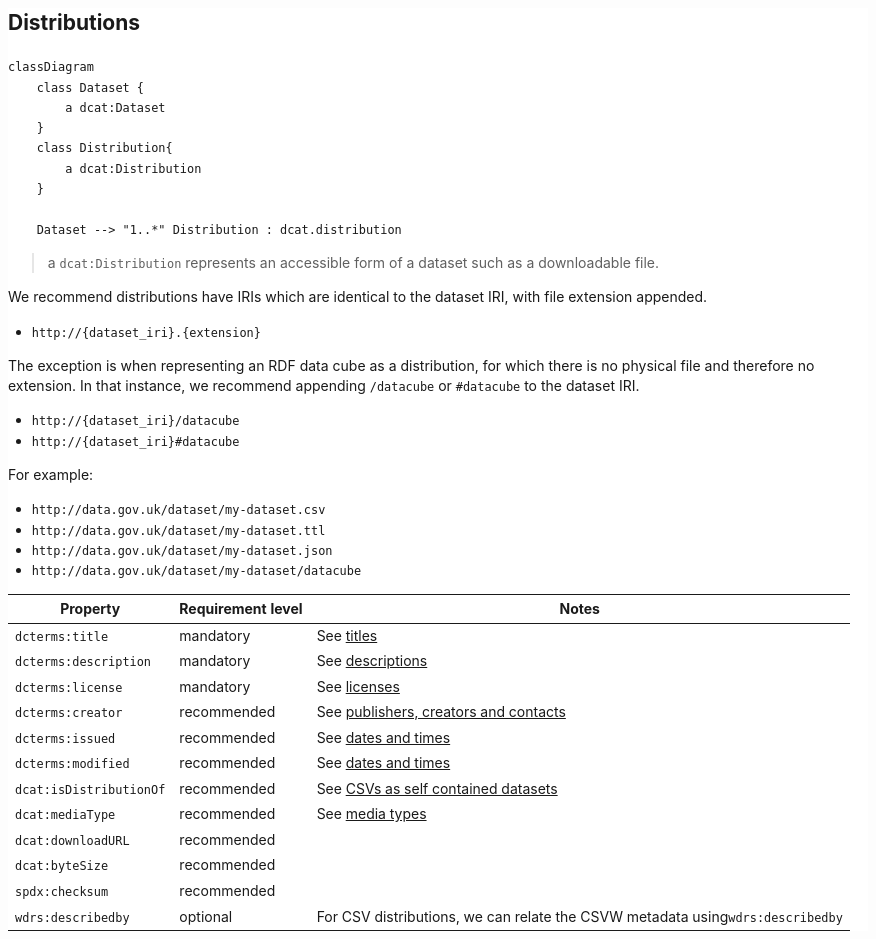 ```ttl
```

## Distributions

```mermaid
classDiagram
    class Dataset {
        a dcat:Dataset
    }
    class Distribution{
        a dcat:Distribution
    }

    Dataset --> "1..*" Distribution : dcat.distribution
```

> a `dcat:Distribution` represents an accessible form of a dataset such as a downloadable file.

We recommend distributions have IRIs which are identical to the dataset IRI, with file extension appended.

- `http://{dataset_iri}.{extension}`

The exception is when representing an RDF data cube as a distribution, for which there is no physical file and therefore no extension. In that instance, we recommend appending `/datacube` or `#datacube` to the dataset IRI.

- `http://{dataset_iri}/datacube`
- `http://{dataset_iri}#datacube`

For example:

- `http://data.gov.uk/dataset/my-dataset.csv`
- `http://data.gov.uk/dataset/my-dataset.ttl`
- `http://data.gov.uk/dataset/my-dataset.json`
- `http://data.gov.uk/dataset/my-dataset/datacube`

| Property                | Requirement level | Notes                                                                          |
| ----------------------- | ----------------- | ------------------------------------------------------------------------------ |
| `dcterms:title`         | mandatory         | See [titles](#titles)                                                           |
| `dcterms:description`   | mandatory         | See [descriptions](#descriptions)                                               |
| `dcterms:license`       | mandatory         | See [licenses](#licenses)                                                       |
| `dcterms:creator`       | recommended       | See [publishers, creators and contacts](#publishers-creators-and-contacts)      |
| `dcterms:issued`        | recommended       | See [dates and times](#dates-and-times)                                         |
| `dcterms:modified`      | recommended       | See [dates and times](#dates-and-times)                                         |
| `dcat:isDistributionOf` | recommended       | See [CSVs as self contained datasets](#csvs-as-self-contained-datasets)         |
| `dcat:mediaType`        | recommended       | See [media types](#media-types)                                                 |
| `dcat:downloadURL`      | recommended       |                                                                                |
| `dcat:byteSize`         | recommended       |                                                                                |
| `spdx:checksum`         | recommended       |                                                                                |
| `wdrs:describedby`      | optional          | For CSV distributions, we can relate the CSVW metadata using`wdrs:describedby` |
